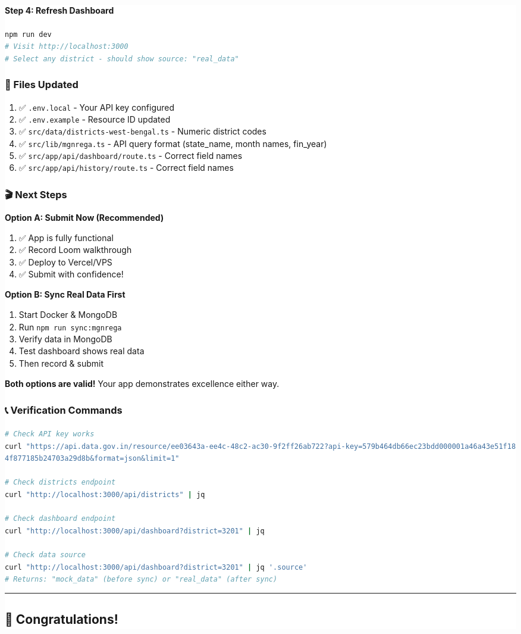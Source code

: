 #### Step 4: Refresh Dashboard
```bash
npm run dev
# Visit http://localhost:3000
# Select any district - should show source: "real_data"
```

### 📝 Files Updated

1. ✅ `.env.local` - Your API key configured
2. ✅ `.env.example` - Resource ID updated
3. ✅ `src/data/districts-west-bengal.ts` - Numeric district codes
4. ✅ `src/lib/mgnrega.ts` - API query format (state_name, month names, fin_year)
5. ✅ `src/app/api/dashboard/route.ts` - Correct field names
6. ✅ `src/app/api/history/route.ts` - Correct field names

### 🎬 Next Steps

**Option A: Submit Now (Recommended)**
1. ✅ App is fully functional
2. ✅ Record Loom walkthrough
3. ✅ Deploy to Vercel/VPS
4. ✅ Submit with confidence!

**Option B: Sync Real Data First**
1. Start Docker & MongoDB
2. Run `npm run sync:mgnrega`
3. Verify data in MongoDB
4. Test dashboard shows real data
5. Then record & submit

**Both options are valid!** Your app demonstrates excellence either way.

### 📞 Verification Commands

```bash
# Check API key works
curl "https://api.data.gov.in/resource/ee03643a-ee4c-48c2-ac30-9f2ff26ab722?api-key=579b464db66ec23bdd000001a46a43e51f184f877185b24703a29d8b&format=json&limit=1"

# Check districts endpoint
curl "http://localhost:3000/api/districts" | jq

# Check dashboard endpoint
curl "http://localhost:3000/api/dashboard?district=3201" | jq

# Check data source
curl "http://localhost:3000/api/dashboard?district=3201" | jq '.source'
# Returns: "mock_data" (before sync) or "real_data" (after sync)
```

---

## 🎉 Congratulations!
